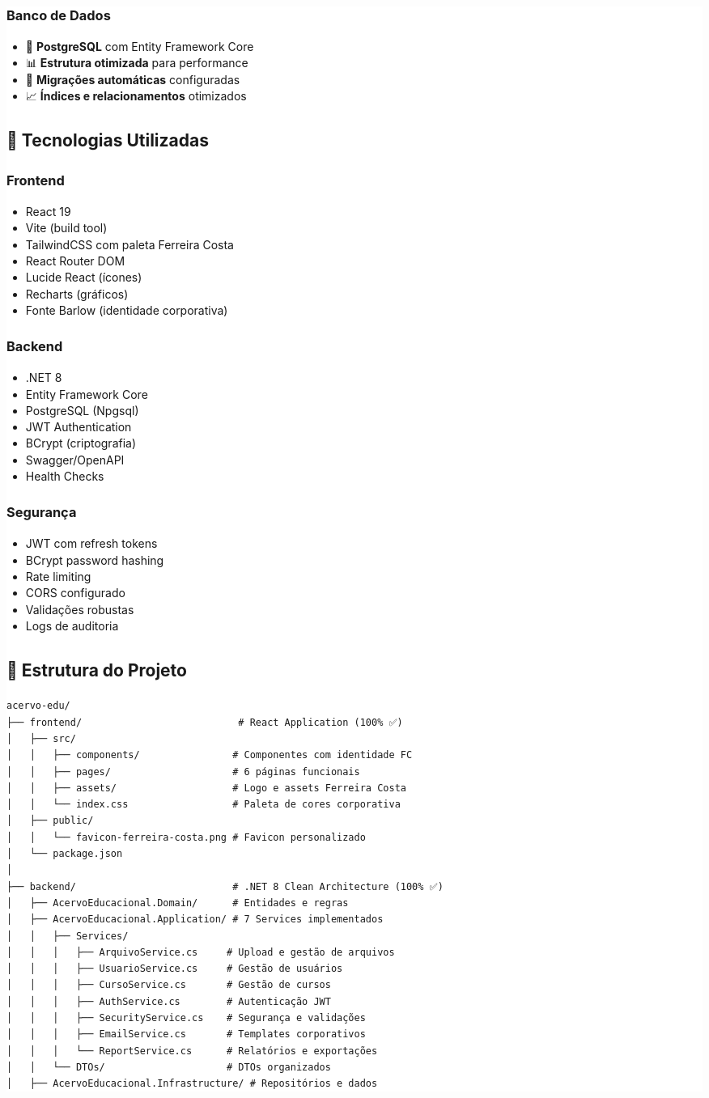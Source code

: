 ### **Banco de Dados**
- 🐘 **PostgreSQL** com Entity Framework Core
- 📊 **Estrutura otimizada** para performance
- 🔄 **Migrações automáticas** configuradas
- 📈 **Índices e relacionamentos** otimizados

## 🚀 **Tecnologias Utilizadas**

### **Frontend**
- React 19
- Vite (build tool)
- TailwindCSS com paleta Ferreira Costa
- React Router DOM
- Lucide React (ícones)
- Recharts (gráficos)
- Fonte Barlow (identidade corporativa)

### **Backend**
- .NET 8
- Entity Framework Core
- PostgreSQL (Npgsql)
- JWT Authentication
- BCrypt (criptografia)
- Swagger/OpenAPI
- Health Checks

### **Segurança**
- JWT com refresh tokens
- BCrypt password hashing
- Rate limiting
- CORS configurado
- Validações robustas
- Logs de auditoria

## 📁 **Estrutura do Projeto**

```
acervo-edu/
├── frontend/                           # React Application (100% ✅)
│   ├── src/
│   │   ├── components/                # Componentes com identidade FC
│   │   ├── pages/                     # 6 páginas funcionais
│   │   ├── assets/                    # Logo e assets Ferreira Costa
│   │   └── index.css                  # Paleta de cores corporativa
│   ├── public/
│   │   └── favicon-ferreira-costa.png # Favicon personalizado
│   └── package.json
│
├── backend/                           # .NET 8 Clean Architecture (100% ✅)
│   ├── AcervoEducacional.Domain/      # Entidades e regras
│   ├── AcervoEducacional.Application/ # 7 Services implementados
│   │   ├── Services/
│   │   │   ├── ArquivoService.cs     # Upload e gestão de arquivos
│   │   │   ├── UsuarioService.cs     # Gestão de usuários
│   │   │   ├── CursoService.cs       # Gestão de cursos
│   │   │   ├── AuthService.cs        # Autenticação JWT
│   │   │   ├── SecurityService.cs    # Segurança e validações
│   │   │   ├── EmailService.cs       # Templates corporativos
│   │   │   └── ReportService.cs      # Relatórios e exportações
│   │   └── DTOs/                     # DTOs organizados
│   ├── AcervoEducacional.Infrastructure/ # Repositórios e dados
```